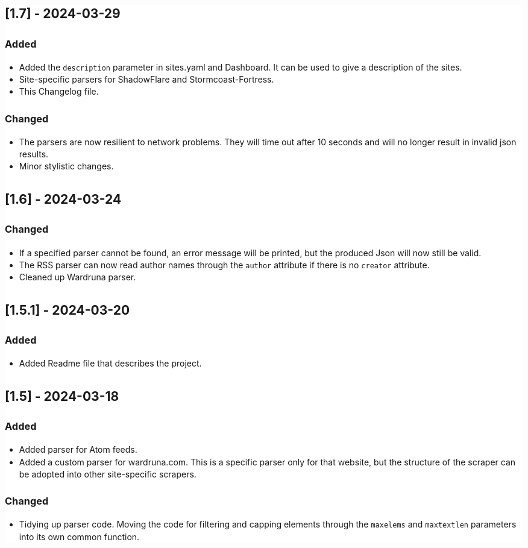 

## [1.7] - 2024-03-29

### Added

- Added the `description` parameter in sites.yaml and Dashboard. It can be used to give a description of the sites.
- Site-specific parsers for ShadowFlare and Stormcoast-Fortress.
- This Changelog file.


### Changed

- The parsers are now resilient to network problems. They will time out after 10 seconds and will no longer result in invalid json results.
- Minor stylistic changes.



## [1.6] - 2024-03-24

### Changed

- If a specified parser cannot be found, an error message will be printed, but the produced Json will now still be valid.
- The RSS parser can now read author names through the `author` attribute if there is no `creator` attribute.
- Cleaned up Wardruna parser.



## [1.5.1] - 2024-03-20

### Added

- Added Readme file that describes the project.



## [1.5] - 2024-03-18

### Added

- Added parser for Atom feeds.
- Added a custom parser for wardruna.com. This is a specific parser only for that website, but the structure of the scraper can be adopted into other site-specific scrapers.

### Changed

- Tidying up parser code. Moving the code for filtering and capping elements through the `maxelems` and `maxtextlen` parameters into its own common function.

